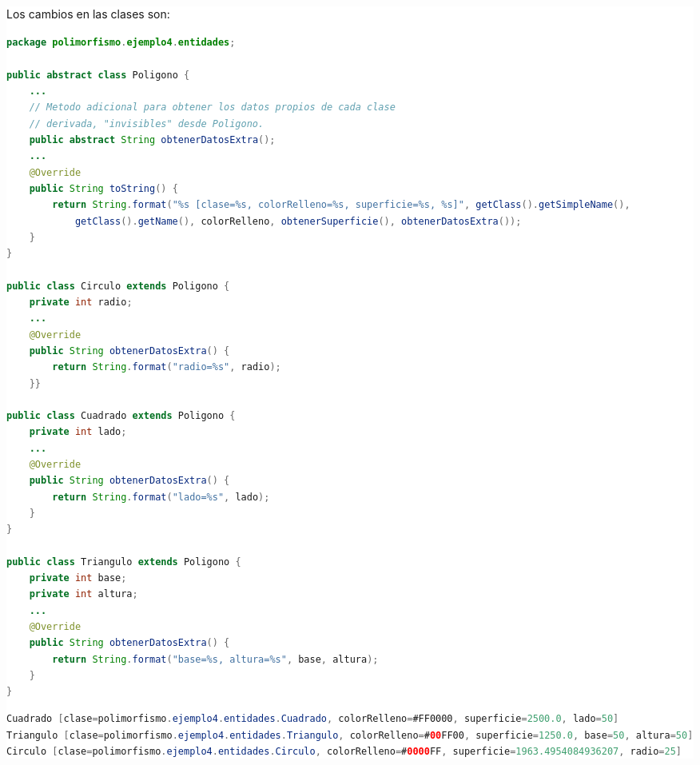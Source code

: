 Los cambios en las clases son:

```java
package polimorfismo.ejemplo4.entidades;

public abstract class Poligono {
	...
	// Metodo adicional para obtener los datos propios de cada clase
	// derivada, "invisibles" desde Poligono.
	public abstract String obtenerDatosExtra();
	...
	@Override
	public String toString() {
		return String.format("%s [clase=%s, colorRelleno=%s, superficie=%s, %s]", getClass().getSimpleName(),
			getClass().getName(), colorRelleno, obtenerSuperficie(), obtenerDatosExtra());
	}
}

public class Circulo extends Poligono {
	private int radio;
	...
	@Override
	public String obtenerDatosExtra() {
		return String.format("radio=%s", radio);
	}}

public class Cuadrado extends Poligono {
	private int lado;
	...
	@Override
	public String obtenerDatosExtra() {
		return String.format("lado=%s", lado);
	}
}

public class Triangulo extends Poligono {
	private int base;
	private int altura;
	...
	@Override
	public String obtenerDatosExtra() {
		return String.format("base=%s, altura=%s", base, altura);
	}
}
```

```java
Cuadrado [clase=polimorfismo.ejemplo4.entidades.Cuadrado, colorRelleno=#FF0000, superficie=2500.0, lado=50]
Triangulo [clase=polimorfismo.ejemplo4.entidades.Triangulo, colorRelleno=#00FF00, superficie=1250.0, base=50, altura=50]
Circulo [clase=polimorfismo.ejemplo4.entidades.Circulo, colorRelleno=#0000FF, superficie=1963.4954084936207, radio=25]
```